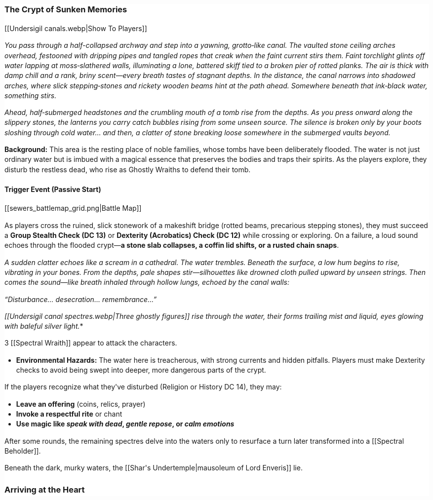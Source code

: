 ### The Crypt of Sunken Memories
[[Undersigil canals.webp|Show To Players]]

*You pass through a half-collapsed archway and step into a yawning, grotto‐like canal. The vaulted stone ceiling arches overhead, festooned with dripping pipes and tangled ropes that creak when the faint current stirs them. Faint torchlight glints off water lapping at moss‐slathered walls, illuminating a lone, battered skiff tied to a broken pier of rotted planks. The air is thick with damp chill and a rank, briny scent—every breath tastes of stagnant depths. In the distance, the canal narrows into shadowed arches, where slick stepping‐stones and rickety wooden beams hint at the path ahead. Somewhere beneath that ink‐black water, something stirs.*

*Ahead, half‐submerged headstones and the crumbling mouth of a tomb rise from the depths. As you press onward along the slippery stones, the lanterns you carry catch bubbles rising from some unseen source. The silence is broken only by your boots sloshing through cold water… and then, a clatter of stone breaking loose somewhere in the submerged vaults beyond.*

**Background:** This area is the resting place of noble families, whose tombs have been deliberately flooded. The water is not just ordinary water but is imbued with a magical essence that preserves the bodies and traps their spirits. As the players explore, they disturb the restless dead, who rise as Ghostly Wraiths to defend their tomb.

#### **Trigger Event (Passive Start)**
[[sewers_battlemap_grid.png|Battle Map]]

As players cross the ruined, slick stonework of a makeshift bridge (rotted beams, precarious stepping stones), they must succeed a **Group Stealth Check (DC 13)** or **Dexterity (Acrobatics) Check (DC 12)** while crossing or exploring. On a failure, a loud sound echoes through the flooded crypt—**a stone slab collapses, a coffin lid shifts, or a rusted chain snaps**.

*A sudden clatter echoes like a scream in a cathedral. The water trembles. Beneath the surface, a low hum begins to rise, vibrating in your bones. From the depths, pale shapes stir—silhouettes like drowned cloth pulled upward by unseen strings. Then comes the sound—like breath inhaled through hollow lungs, echoed by the canal walls:*

*“Disturbance... desecration... remembrance...”*

*[[Undersigil canal spectres.webp|Three ghostly figures]] rise through the water, their forms trailing mist and liquid, eyes glowing with baleful silver light.**

3 [[Spectral Wraith]] appear to attack the characters.

- **Environmental Hazards:** The water here is treacherous, with strong currents and hidden pitfalls. Players must make Dexterity checks to avoid being swept into deeper, more dangerous parts of the crypt.

If the players recognize what they've disturbed (Religion or History DC 14), they may:
- **Leave an offering** (coins, relics, prayer)
- **Invoke a respectful rite** or chant
- **Use magic like _speak with dead_, _gentle repose_, or _calm emotions_**

After some rounds, the remaining spectres delve into the waters only to resurface a turn later transformed into a [[Spectral Beholder]].

Beneath the dark, murky waters, the [[Shar's Undertemple|mausoleum of Lord Enveris]] lie. 

### Arriving at the Heart
